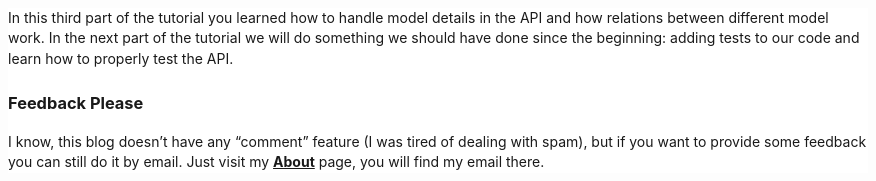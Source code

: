 In this third part of the tutorial you learned how to handle model
details in the API and how relations between different model work. In
the next part of the tutorial we will do something we should have done
since the beginning: adding tests to our code and learn how to properly
test the API.

### Feedback Please

I know, this blog doesn’t have any “comment” feature (I was tired of
dealing with spam), but if you want to provide some feedback you can
still do it by email. Just visit my
[**About**](https://www.andreagrandi.it/about/) page, you will find my
email there.
